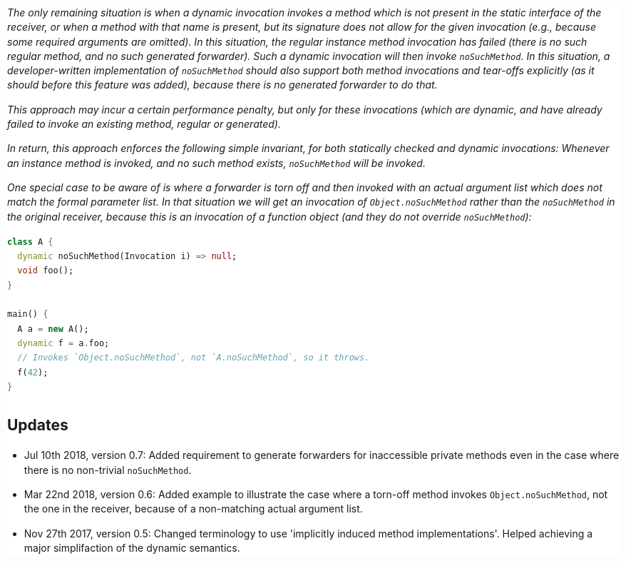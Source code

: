 *The only remaining situation is when a dynamic invocation invokes a method
which is not present in the static interface of the receiver, or when a
method with that name is present, but its signature does not allow for the
given invocation (e.g., because some required arguments are omitted). In
this situation, the regular instance method invocation has failed (there is
no such regular method, and no such generated forwarder). Such a dynamic
invocation will then invoke `noSuchMethod`. In this situation, a
developer-written implementation of `noSuchMethod` should also support both
method invocations and tear-offs explicitly (as it should before this
feature was added), because there is no generated forwarder to do that.*

*This approach may incur a certain performance penalty, but only for these
invocations (which are dynamic, and have already failed to invoke an
existing method, regular or generated).*

*In return, this approach enforces the following simple invariant, for both
statically checked and dynamic invocations: Whenever an instance method is
invoked, and no such method exists, `noSuchMethod` will be invoked.*

*One special case to be aware of is where a forwarder is torn off and then
invoked with an actual argument list which does not match the formal
parameter list. In that situation we will get an invocation of
`Object.noSuchMethod` rather than the `noSuchMethod` in the original
receiver, because this is an invocation of a function object (and they do
not override `noSuchMethod`):*

```dart
class A {
  dynamic noSuchMethod(Invocation i) => null;
  void foo();
}

main() {
  A a = new A();
  dynamic f = a.foo;
  // Invokes `Object.noSuchMethod`, not `A.noSuchMethod`, so it throws.
  f(42);
}
```


## Updates

*   Jul 10th 2018, version 0.7: Added requirement to generate forwarders
    for inaccessible private methods even in the case where there is no
    non-trivial `noSuchMethod`.

*   Mar 22nd 2018, version 0.6: Added example to illustrate the case where a
    torn-off method invokes `Object.noSuchMethod`, not the one in the
    receiver, because of a non-matching actual argument list.

*   Nov 27th 2017, version 0.5: Changed terminology to use 'implicitly
    induced method implementations'. Helped achieving a major simplifaction
    of the dynamic semantics.

